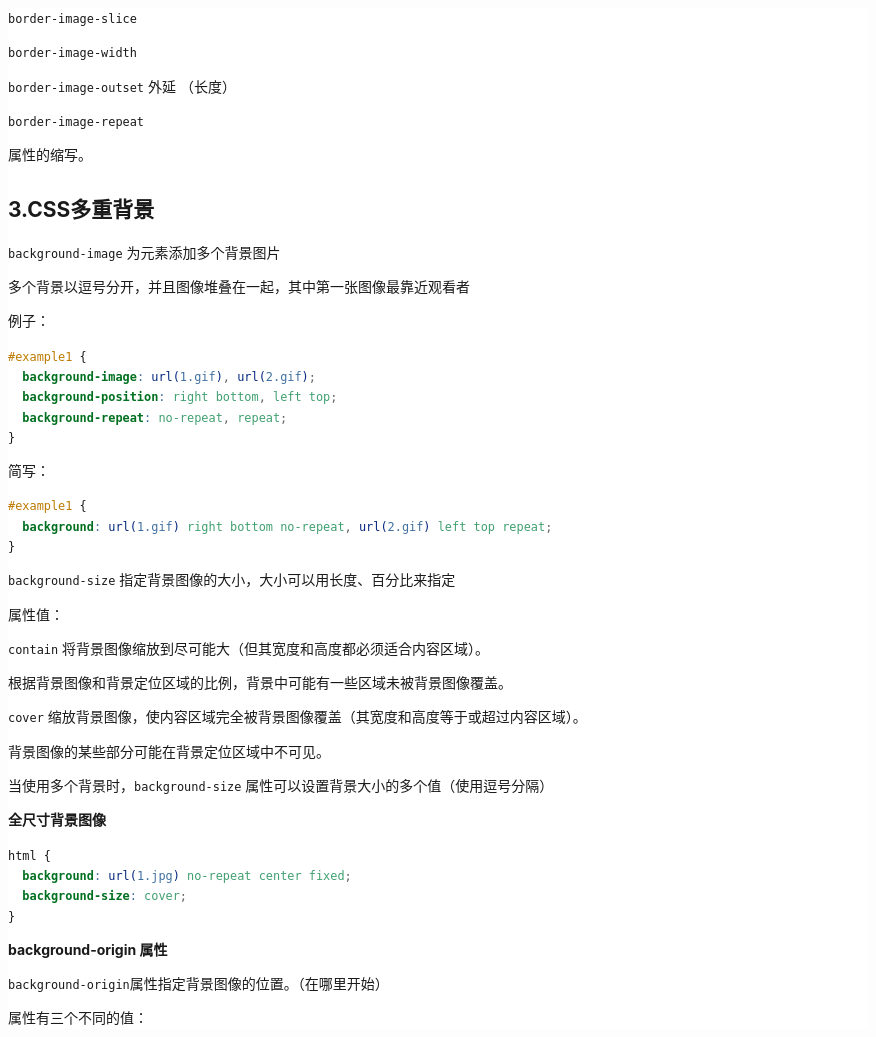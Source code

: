 `border-image-slice`

`border-image-width`

`border-image-outset` 外延 （长度）

`border-image-repeat`

属性的缩写。

## 3.CSS多重背景

`background-image` 为元素添加多个背景图片

多个背景以逗号分开，并且图像堆叠在一起，其中第一张图像最靠近观看者

例子：

```css
#example1 {
  background-image: url(1.gif), url(2.gif);
  background-position: right bottom, left top;
  background-repeat: no-repeat, repeat;
}
```

简写：

```css
#example1 {
  background: url(1.gif) right bottom no-repeat, url(2.gif) left top repeat;
}
```

`background-size` 指定背景图像的大小，大小可以用长度、百分比来指定

属性值：

`contain` 将背景图像缩放到尽可能大（但其宽度和高度都必须适合内容区域）。

根据背景图像和背景定位区域的比例，背景中可能有一些区域未被背景图像覆盖。

`cover` 缩放背景图像，使内容区域完全被背景图像覆盖（其宽度和高度等于或超过内容区域）。

背景图像的某些部分可能在背景定位区域中不可见。

当使用多个背景时，`background-size` 属性可以设置背景大小的多个值（使用逗号分隔）

**全尺寸背景图像**

```css
html {
  background: url(1.jpg) no-repeat center fixed;
  background-size: cover;
}
```

**background-origin 属性**

`background-origin`属性指定背景图像的位置。（在哪里开始）

属性有三个不同的值：
